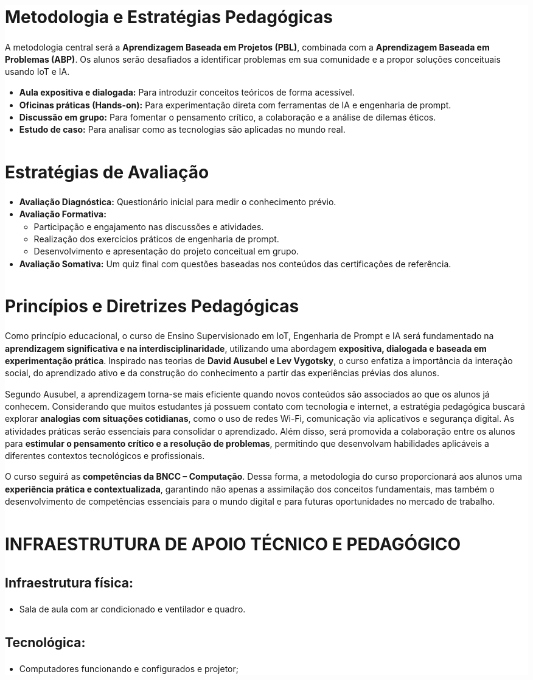 # Metodologia e Estratégias Pedagógicas
A metodologia central será a **Aprendizagem Baseada em Projetos (PBL)**, combinada com a **Aprendizagem Baseada em Problemas (ABP)**. Os alunos serão desafiados a identificar problemas em sua comunidade e a propor soluções conceituais usando IoT e IA.
*   **Aula expositiva e dialogada:** Para introduzir conceitos teóricos de forma acessível.
*   **Oficinas práticas (Hands-on):** Para experimentação direta com ferramentas de IA e engenharia de prompt.
*   **Discussão em grupo:** Para fomentar o pensamento crítico, a colaboração e a análise de dilemas éticos.
*   **Estudo de caso:** Para analisar como as tecnologias são aplicadas no mundo real.

# Estratégias de Avaliação
*   **Avaliação Diagnóstica:** Questionário inicial para medir o conhecimento prévio.
*   **Avaliação Formativa:**
    *  Participação e engajamento nas discussões e atividades.
    *  Realização dos exercícios práticos de engenharia de prompt.
    *  Desenvolvimento e apresentação do projeto conceitual em grupo.
*   **Avaliação Somativa:** Um quiz final com questões baseadas nos conteúdos das certificações de referência.

# Princípios e Diretrizes Pedagógicas
Como princípio educacional, o curso de Ensino Supervisionado em IoT, Engenharia de Prompt e IA será fundamentado na **aprendizagem significativa e na interdisciplinaridade**, utilizando uma abordagem **expositiva, dialogada e baseada em experimentação prática**. Inspirado nas teorias de **David Ausubel e Lev Vygotsky**, o curso enfatiza a importância da interação social, do aprendizado ativo e da construção do conhecimento a partir das experiências prévias dos alunos.

Segundo Ausubel, a aprendizagem torna-se mais eficiente quando novos conteúdos são associados ao que os alunos já conhecem. Considerando que muitos estudantes já possuem contato com tecnologia e internet, a estratégia pedagógica buscará explorar **analogias com situações cotidianas**, como o uso de redes Wi-Fi, comunicação via aplicativos e segurança digital.
As atividades práticas serão essenciais para consolidar o aprendizado. Além disso, será promovida a colaboração entre os alunos para **estimular o pensamento crítico e a resolução de problemas**, permitindo que desenvolvam habilidades aplicáveis a diferentes contextos tecnológicos e profissionais.

O curso seguirá as **competências da BNCC – Computação**.
Dessa forma, a metodologia do curso proporcionará aos alunos uma **experiência prática e contextualizada**, garantindo não apenas a assimilação dos conceitos fundamentais, mas também o desenvolvimento de competências essenciais para o mundo digital e para futuras oportunidades no mercado de trabalho.

# INFRAESTRUTURA DE APOIO TÉCNICO E PEDAGÓGICO
## Infraestrutura física:
*  Sala de aula com ar condicionado e ventilador e quadro.
## Tecnológica:
*  Computadores funcionando e configurados e projetor;
